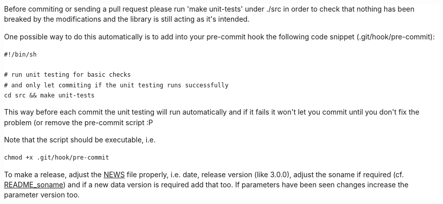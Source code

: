   Before commiting or sending a pull request please run 'make unit-tests' under
  ./src in order to check that nothing has been breaked by the modifications and
  the library is still acting as it's intended.

  One possible way to do this automatically is to add into your pre-commit hook the
  following code snippet (.git/hook/pre-commit):

```
#!/bin/sh

# run unit testing for basic checks
# and only let commiting if the unit testing runs successfully
cd src && make unit-tests
```

  This way before each commit the unit testing will run automatically and if it
  fails it won't let you commit until you don't fix the problem (or remove the
  pre-commit script :P

  Note that the script should be executable, i.e.
  ```
  chmod +x .git/hook/pre-commit
  ```
To make a release, adjust the [NEWS](NEWS) file properly, i.e. date, release version (like 3.0.0), adjust the soname if required (cf. [README_soname](README_soname.md)) and if a new data version is required add that too. If parameters have been seen changes increase the parameter version too.
